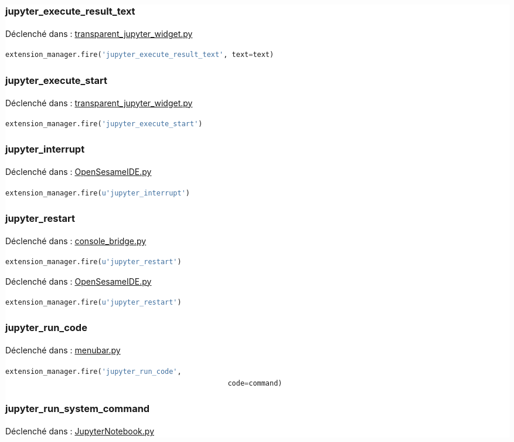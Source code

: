### jupyter_execute_result_text

Déclenché dans : [transparent_jupyter_widget.py](https://github.com/open-cogsci/rapunzel/blob/master/opensesame_extensions/JupyterConsole/jupyter_tabwidget/transparent_jupyter_widget.py)

```python
extension_manager.fire('jupyter_execute_result_text', text=text)
```

### jupyter_execute_start

Déclenché dans : [transparent_jupyter_widget.py](https://github.com/open-cogsci/rapunzel/blob/master/opensesame_extensions/JupyterConsole/jupyter_tabwidget/transparent_jupyter_widget.py)

```python
extension_manager.fire('jupyter_execute_start')
```

### jupyter_interrupt

Déclenché dans : [OpenSesameIDE.py](https://github.com/open-cogsci/rapunzel/blob/master/opensesame_extensions/OpenSesameIDE/OpenSesameIDE.py)

```python
extension_manager.fire(u'jupyter_interrupt')
```

### jupyter_restart

Déclenché dans : [console_bridge.py](https://github.com/open-cogsci/OpenSesame/blob/master/libqtopensesame/misc/console_bridge.py)

```python
extension_manager.fire(u'jupyter_restart')
```

Déclenché dans : [OpenSesameIDE.py](https://github.com/open-cogsci/rapunzel/blob/master/opensesame_extensions/OpenSesameIDE/OpenSesameIDE.py)

```python
extension_manager.fire(u'jupyter_restart')
```

### jupyter_run_code

Déclenché dans : [menubar.py](https://github.com/open-cogsci/rapunzel/blob/master/opensesame_extensions/OpenSesameIDE/opensesame_ide/menubar.py)

```python
extension_manager.fire('jupyter_run_code',
                                                     code=command)
```

### jupyter_run_system_command

Déclenché dans : [JupyterNotebook.py](https://github.com/open-cogsci/rapunzel/blob/master/opensesame_extensions/JupyterNotebook/JupyterNotebook.py)
